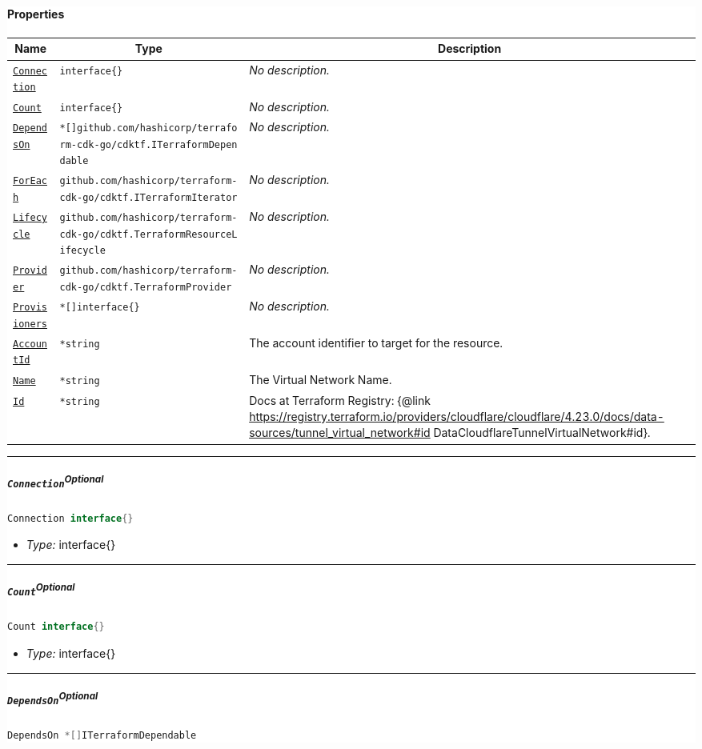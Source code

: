 #### Properties <a name="Properties" id="Properties"></a>

| **Name** | **Type** | **Description** |
| --- | --- | --- |
| <code><a href="#@cdktf/provider-cloudflare.dataCloudflareTunnelVirtualNetwork.DataCloudflareTunnelVirtualNetworkConfig.property.connection">Connection</a></code> | <code>interface{}</code> | *No description.* |
| <code><a href="#@cdktf/provider-cloudflare.dataCloudflareTunnelVirtualNetwork.DataCloudflareTunnelVirtualNetworkConfig.property.count">Count</a></code> | <code>interface{}</code> | *No description.* |
| <code><a href="#@cdktf/provider-cloudflare.dataCloudflareTunnelVirtualNetwork.DataCloudflareTunnelVirtualNetworkConfig.property.dependsOn">DependsOn</a></code> | <code>*[]github.com/hashicorp/terraform-cdk-go/cdktf.ITerraformDependable</code> | *No description.* |
| <code><a href="#@cdktf/provider-cloudflare.dataCloudflareTunnelVirtualNetwork.DataCloudflareTunnelVirtualNetworkConfig.property.forEach">ForEach</a></code> | <code>github.com/hashicorp/terraform-cdk-go/cdktf.ITerraformIterator</code> | *No description.* |
| <code><a href="#@cdktf/provider-cloudflare.dataCloudflareTunnelVirtualNetwork.DataCloudflareTunnelVirtualNetworkConfig.property.lifecycle">Lifecycle</a></code> | <code>github.com/hashicorp/terraform-cdk-go/cdktf.TerraformResourceLifecycle</code> | *No description.* |
| <code><a href="#@cdktf/provider-cloudflare.dataCloudflareTunnelVirtualNetwork.DataCloudflareTunnelVirtualNetworkConfig.property.provider">Provider</a></code> | <code>github.com/hashicorp/terraform-cdk-go/cdktf.TerraformProvider</code> | *No description.* |
| <code><a href="#@cdktf/provider-cloudflare.dataCloudflareTunnelVirtualNetwork.DataCloudflareTunnelVirtualNetworkConfig.property.provisioners">Provisioners</a></code> | <code>*[]interface{}</code> | *No description.* |
| <code><a href="#@cdktf/provider-cloudflare.dataCloudflareTunnelVirtualNetwork.DataCloudflareTunnelVirtualNetworkConfig.property.accountId">AccountId</a></code> | <code>*string</code> | The account identifier to target for the resource. |
| <code><a href="#@cdktf/provider-cloudflare.dataCloudflareTunnelVirtualNetwork.DataCloudflareTunnelVirtualNetworkConfig.property.name">Name</a></code> | <code>*string</code> | The Virtual Network Name. |
| <code><a href="#@cdktf/provider-cloudflare.dataCloudflareTunnelVirtualNetwork.DataCloudflareTunnelVirtualNetworkConfig.property.id">Id</a></code> | <code>*string</code> | Docs at Terraform Registry: {@link https://registry.terraform.io/providers/cloudflare/cloudflare/4.23.0/docs/data-sources/tunnel_virtual_network#id DataCloudflareTunnelVirtualNetwork#id}. |

---

##### `Connection`<sup>Optional</sup> <a name="Connection" id="@cdktf/provider-cloudflare.dataCloudflareTunnelVirtualNetwork.DataCloudflareTunnelVirtualNetworkConfig.property.connection"></a>

```go
Connection interface{}
```

- *Type:* interface{}

---

##### `Count`<sup>Optional</sup> <a name="Count" id="@cdktf/provider-cloudflare.dataCloudflareTunnelVirtualNetwork.DataCloudflareTunnelVirtualNetworkConfig.property.count"></a>

```go
Count interface{}
```

- *Type:* interface{}

---

##### `DependsOn`<sup>Optional</sup> <a name="DependsOn" id="@cdktf/provider-cloudflare.dataCloudflareTunnelVirtualNetwork.DataCloudflareTunnelVirtualNetworkConfig.property.dependsOn"></a>

```go
DependsOn *[]ITerraformDependable
```
